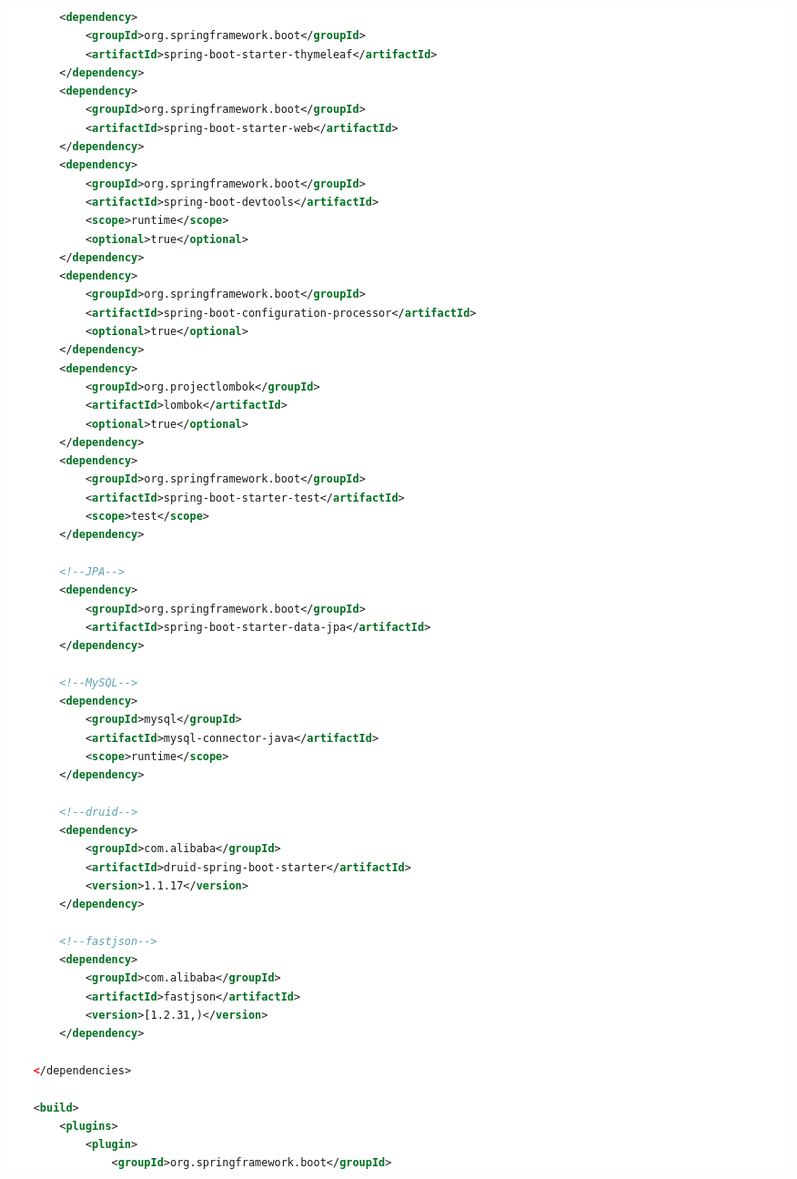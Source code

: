 ```xml
        <dependency>
            <groupId>org.springframework.boot</groupId>
            <artifactId>spring-boot-starter-thymeleaf</artifactId>
        </dependency>
        <dependency>
            <groupId>org.springframework.boot</groupId>
            <artifactId>spring-boot-starter-web</artifactId>
        </dependency>
        <dependency>
            <groupId>org.springframework.boot</groupId>
            <artifactId>spring-boot-devtools</artifactId>
            <scope>runtime</scope>
            <optional>true</optional>
        </dependency>
        <dependency>
            <groupId>org.springframework.boot</groupId>
            <artifactId>spring-boot-configuration-processor</artifactId>
            <optional>true</optional>
        </dependency>
        <dependency>
            <groupId>org.projectlombok</groupId>
            <artifactId>lombok</artifactId>
            <optional>true</optional>
        </dependency>
        <dependency>
            <groupId>org.springframework.boot</groupId>
            <artifactId>spring-boot-starter-test</artifactId>
            <scope>test</scope>
        </dependency>

        <!--JPA-->
        <dependency>
            <groupId>org.springframework.boot</groupId>
            <artifactId>spring-boot-starter-data-jpa</artifactId>
        </dependency>

        <!--MySQL-->
        <dependency>
            <groupId>mysql</groupId>
            <artifactId>mysql-connector-java</artifactId>
            <scope>runtime</scope>
        </dependency>

        <!--druid-->
        <dependency>
            <groupId>com.alibaba</groupId>
            <artifactId>druid-spring-boot-starter</artifactId>
            <version>1.1.17</version>
        </dependency>

        <!--fastjson-->
        <dependency>
            <groupId>com.alibaba</groupId>
            <artifactId>fastjson</artifactId>
            <version>[1.2.31,)</version>
        </dependency>

    </dependencies>

    <build>
        <plugins>
            <plugin>
                <groupId>org.springframework.boot</groupId>
```